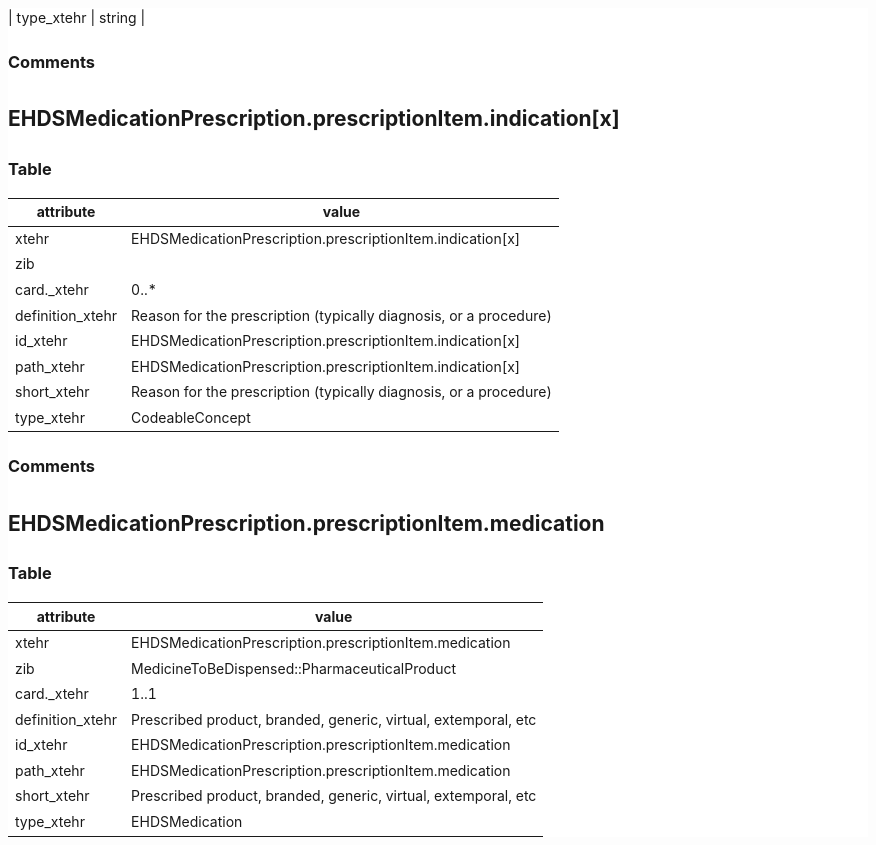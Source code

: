 | type_xtehr | string |

### Comments



## EHDSMedicationPrescription.prescriptionItem.indication[x]

### Table

| attribute | value |
|---|---|
| xtehr | EHDSMedicationPrescription.prescriptionItem.indication[x] |
| zib |  |
| card._xtehr | 0..* |
| definition_xtehr | Reason for the prescription (typically diagnosis, or a procedure) |
| id_xtehr | EHDSMedicationPrescription.prescriptionItem.indication[x] |
| path_xtehr | EHDSMedicationPrescription.prescriptionItem.indication[x] |
| short_xtehr | Reason for the prescription (typically diagnosis, or a procedure) |
| type_xtehr | CodeableConcept |

### Comments



## EHDSMedicationPrescription.prescriptionItem.medication

### Table

| attribute | value |
|---|---|
| xtehr | EHDSMedicationPrescription.prescriptionItem.medication |
| zib | MedicineToBeDispensed::PharmaceuticalProduct	 |
| card._xtehr | 1..1 |
| definition_xtehr | Prescribed product, branded, generic, virtual, extemporal, etc |
| id_xtehr | EHDSMedicationPrescription.prescriptionItem.medication |
| path_xtehr | EHDSMedicationPrescription.prescriptionItem.medication |
| short_xtehr | Prescribed product, branded, generic, virtual, extemporal, etc |
| type_xtehr | EHDSMedication |
